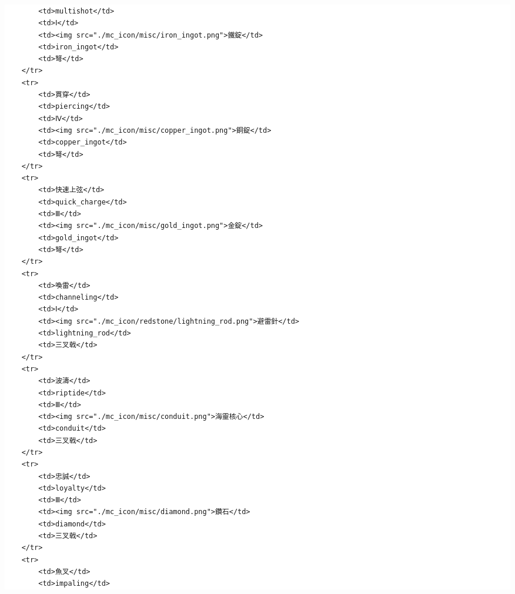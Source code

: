             <td>multishot</td>
            <td>Ⅰ</td>
            <td><img src="./mc_icon/misc/iron_ingot.png">鐵錠</td>
			<td>iron_ingot</td>
			<td>弩</td>
		</tr>
		<tr>
            <td>貫穿</td>
            <td>piercing</td>
            <td>Ⅳ</td>
            <td><img src="./mc_icon/misc/copper_ingot.png">銅錠</td>
			<td>copper_ingot</td>
			<td>弩</td>
		</tr>
		<tr>
            <td>快速上弦</td>
            <td>quick_charge</td>
            <td>Ⅲ</td>
            <td><img src="./mc_icon/misc/gold_ingot.png">金錠</td>
			<td>gold_ingot</td>
			<td>弩</td>
		</tr>
		<tr>
            <td>喚雷</td>
            <td>channeling</td>
            <td>Ⅰ</td>
            <td><img src="./mc_icon/redstone/lightning_rod.png">避雷針</td>
			<td>lightning_rod</td>
			<td>三叉戟</td>
		</tr>
		<tr>
            <td>波濤</td>
            <td>riptide</td>
            <td>Ⅲ</td>
            <td><img src="./mc_icon/misc/conduit.png">海靈核心</td>
			<td>conduit</td>
			<td>三叉戟</td>
		</tr>
		<tr>
            <td>忠誠</td>
            <td>loyalty</td>
            <td>Ⅲ</td>
            <td><img src="./mc_icon/misc/diamond.png">鑽石</td>
			<td>diamond</td>
			<td>三叉戟</td>
		</tr>
		<tr>
            <td>魚叉</td>
            <td>impaling</td>